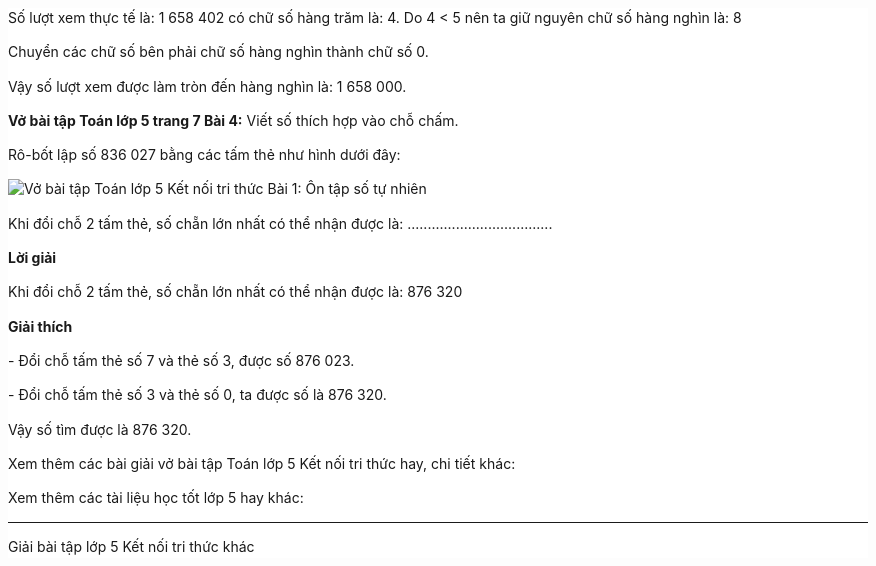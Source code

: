 Số lượt xem thực tế là: 1 658 402 có chữ số hàng trăm là: 4. Do 4 < 5 nên ta giữ nguyên chữ số hàng nghìn là: 8

Chuyển các chữ số bên phải chữ số hàng nghìn thành chữ số 0.

Vậy số lượt xem được làm tròn đến hàng nghìn là: 1 658 000.

**Vở bài tập Toán lớp 5 trang 7 Bài 4:** Viết số thích hợp vào chỗ chấm.

Rô-bốt lập số 836 027 bằng các tấm thẻ như hình dưới đây:

![Vở bài tập Toán lớp 5 Kết nối tri thức Bài 1: Ôn tập số tự nhiên](https://vietjack.com/vbt-toan-5-kn/images/bai-1-on-tap-so-tu-nhien.PNG)

Khi đổi chỗ 2 tấm thẻ, số chẵn lớn nhất có thể nhận được là: ....................................

**Lời giải**

Khi đổi chỗ 2 tấm thẻ, số chẵn lớn nhất có thể nhận được là: 876 320

**Giải thích**

\- Đổi chỗ tấm thẻ số 7 và thẻ số 3, được số 876 023.

\- Đổi chỗ tấm thẻ số 3 và thẻ số 0, ta được số là 876 320.

Vậy số tìm được là 876 320.

Xem thêm các bài giải vở bài tập Toán lớp 5 Kết nối tri thức hay, chi tiết khác:

Xem thêm các tài liệu học tốt lớp 5 hay khác:

* * *

Giải bài tập lớp 5 Kết nối tri thức khác
